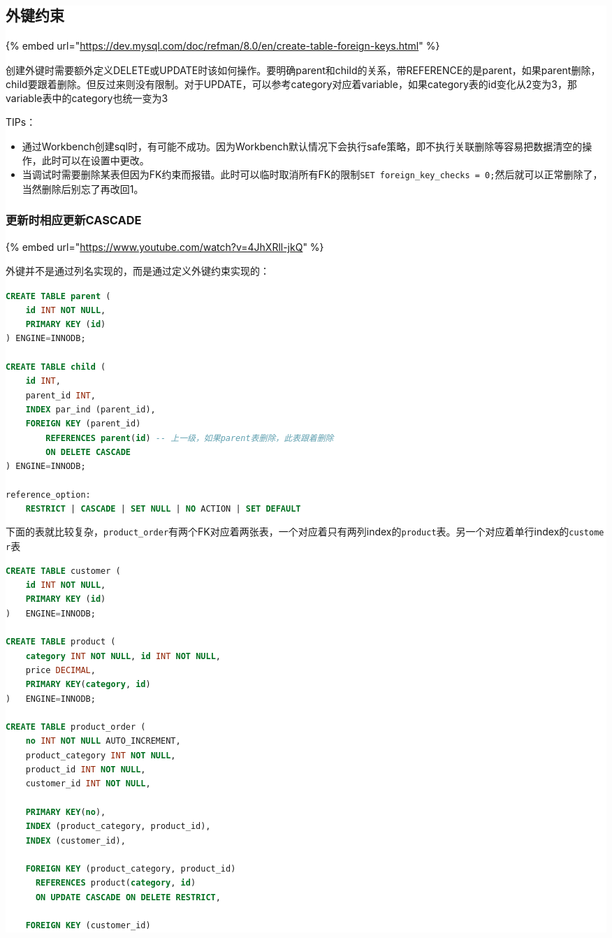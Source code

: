 ## 外键约束&#x20;

{% embed url="https://dev.mysql.com/doc/refman/8.0/en/create-table-foreign-keys.html" %}

创建外键时需要额外定义DELETE或UPDATE时该如何操作。要明确parent和child的关系，带REFERENCE的是parent，如果parent删除，child要跟着删除。但反过来则没有限制。对于UPDATE，可以参考category对应着variable，如果category表的id变化从2变为3，那variable表中的category也统一变为3

TIPs：

* 通过Workbench创建sql时，有可能不成功。因为Workbench默认情况下会执行safe策略，即不执行关联删除等容易把数据清空的操作，此时可以在设置中更改。
* 当调试时需要删除某表但因为FK约束而报错。此时可以临时取消所有FK的限制`SET foreign_key_checks = 0;`然后就可以正常删除了，当然删除后别忘了再改回1。

### 更新时相应更新CASCADE

{% embed url="https://www.youtube.com/watch?v=4JhXRll-jkQ" %}

外键并不是通过列名实现的，而是通过定义外键约束实现的：

```sql
CREATE TABLE parent (
    id INT NOT NULL,
    PRIMARY KEY (id)
) ENGINE=INNODB;

CREATE TABLE child (
    id INT,
    parent_id INT,
    INDEX par_ind (parent_id),
    FOREIGN KEY (parent_id)
        REFERENCES parent(id) -- 上一级，如果parent表删除，此表跟着删除
        ON DELETE CASCADE
) ENGINE=INNODB;

reference_option:
    RESTRICT | CASCADE | SET NULL | NO ACTION | SET DEFAULT

```

下面的表就比较复杂，`product_order`有两个FK对应着两张表，一个对应着只有两列index的`product`表。另一个对应着单行index的`customer`表

```sql
CREATE TABLE customer (
    id INT NOT NULL,
    PRIMARY KEY (id)
)   ENGINE=INNODB;

CREATE TABLE product (
    category INT NOT NULL, id INT NOT NULL,
    price DECIMAL,
    PRIMARY KEY(category, id)
)   ENGINE=INNODB;

CREATE TABLE product_order (
    no INT NOT NULL AUTO_INCREMENT,
    product_category INT NOT NULL,
    product_id INT NOT NULL,
    customer_id INT NOT NULL,

    PRIMARY KEY(no),
    INDEX (product_category, product_id),
    INDEX (customer_id),

    FOREIGN KEY (product_category, product_id)
      REFERENCES product(category, id)
      ON UPDATE CASCADE ON DELETE RESTRICT,

    FOREIGN KEY (customer_id)
```